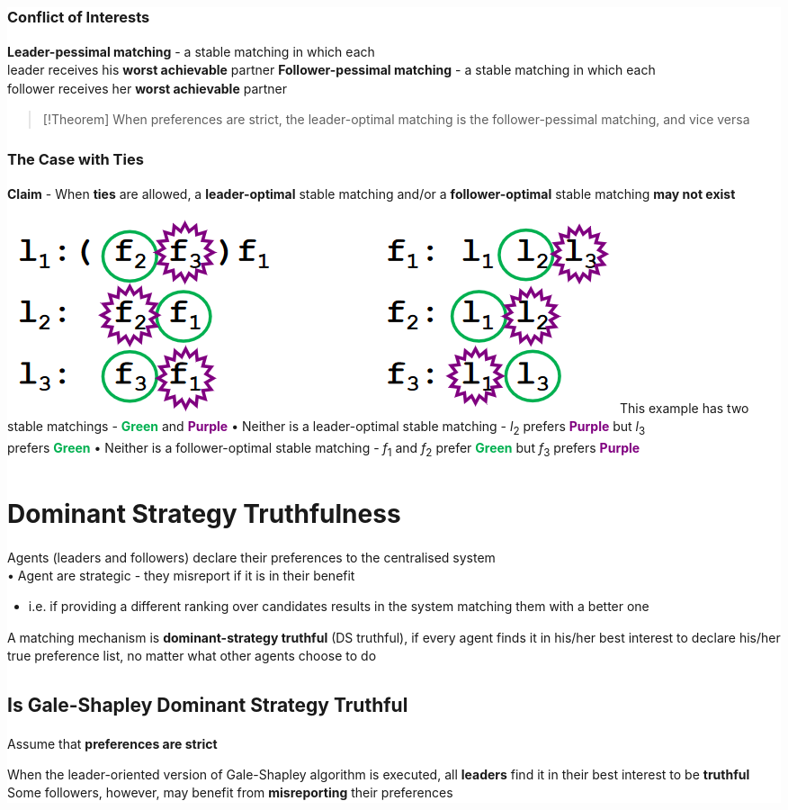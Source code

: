 ### Conflict of Interests
**Leader-pessimal matching** - a stable matching in which each  
leader receives his **worst achievable** partner
**Follower-pessimal matching** - a stable matching in which each  
follower receives her **worst achievable** partner

>[!Theorem]
>When preferences are strict, the leader-optimal matching is the follower-pessimal matching, and vice versa

### The Case with Ties
**Claim** - When **ties** are allowed, a **leader-optimal** stable matching and/or a **follower-optimal** stable matching **may not exist**

![|400](notes/Algorithmic%20Game%20Theory/Images/Pasted%20image%2020230313203519.png)
This example has two stable matchings - <strong><font color="00b050">Green</font></strong> and <strong><font color="800080">Purple</font></strong> 
• Neither is a leader-optimal stable matching - $l_2$ prefers <strong><font color="800080">Purple</font></strong> but $l_3$  
prefers <strong><font color="00b050">Green</font></strong>
• Neither is a follower-optimal stable matching - $f_1$ and $f_2$ prefer <strong><font color="00b050">Green</font></strong> but $f_3$ prefers <strong><font color="800080">Purple</font></strong>

# Dominant Strategy Truthfulness

Agents (leaders and followers) declare their preferences to the centralised system  
• Agent are strategic - they misreport if it is in their benefit  
- i.e. if providing a different ranking over candidates results in the system matching them with a better one

A matching mechanism is **dominant-strategy truthful** (DS truthful), if every agent finds it in his/her best interest to declare his/her true preference list, no matter what other agents choose to do

## Is Gale-Shapley Dominant Strategy Truthful

Assume that **preferences are strict**

When the leader-oriented version of Gale-Shapley algorithm is executed, all **leaders** find it in their best interest to be **truthful**
Some followers, however, may benefit from **misreporting** their preferences
